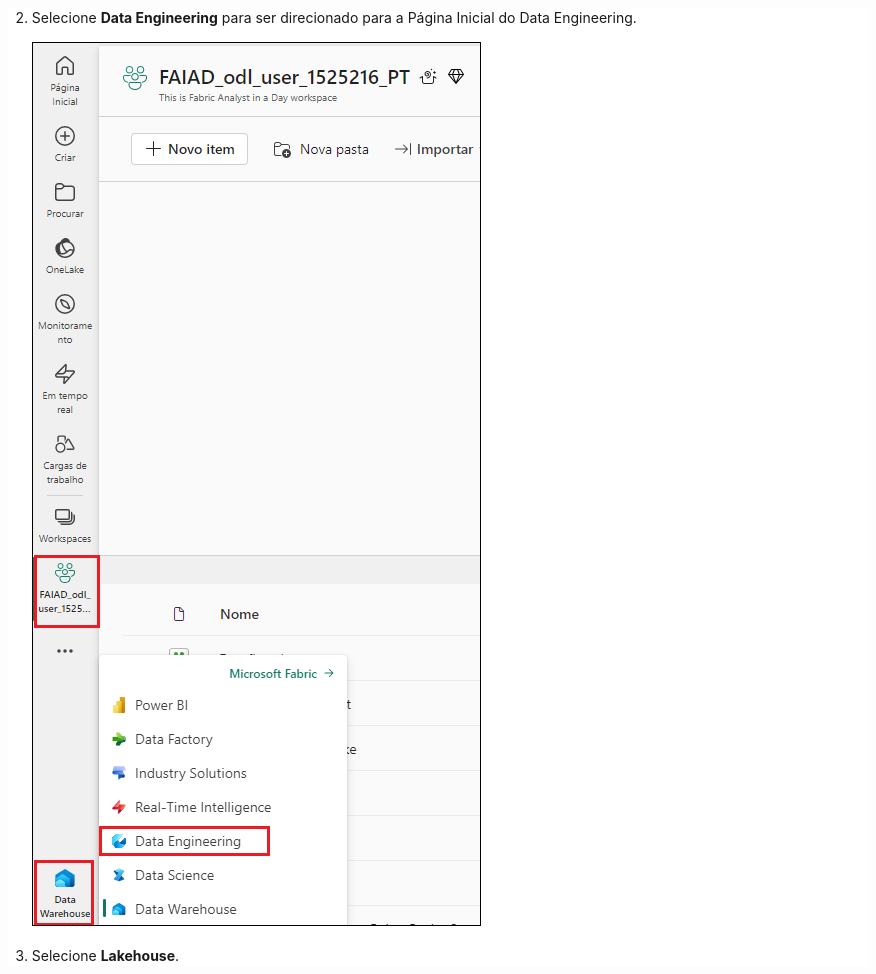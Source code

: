 2. Selecione **Data Engineering** para ser direcionado para a Página
    Inicial do Data Engineering.

    ![](../media/lab-02/image22.png)

3. Selecione **Lakehouse**.
